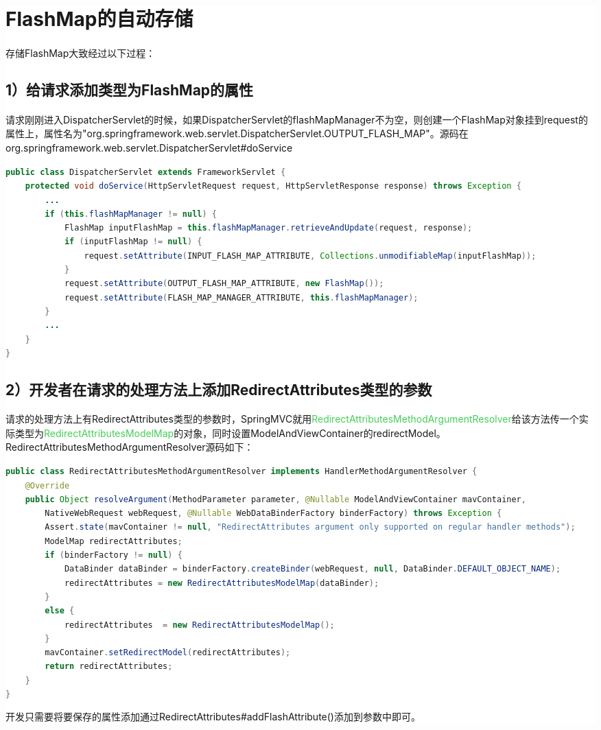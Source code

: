 



# FlashMap的自动存储

存储FlashMap大致经过以下过程：

## 1）给请求添加类型为FlashMap的属性

请求刚刚进入DispatcherServlet的时候，如果DispatcherServlet的flashMapManager不为空，则创建一个FlashMap对象挂到request的属性上，属性名为"org.springframework.web.servlet.DispatcherServlet.OUTPUT_FLASH_MAP"。源码在org.springframework.web.servlet.DispatcherServlet#doService
```java
public class DispatcherServlet extends FrameworkServlet {
    protected void doService(HttpServletRequest request, HttpServletResponse response) throws Exception {
	    ...
		if (this.flashMapManager != null) {
			FlashMap inputFlashMap = this.flashMapManager.retrieveAndUpdate(request, response);
			if (inputFlashMap != null) {
				request.setAttribute(INPUT_FLASH_MAP_ATTRIBUTE, Collections.unmodifiableMap(inputFlashMap));
			}
			request.setAttribute(OUTPUT_FLASH_MAP_ATTRIBUTE, new FlashMap());
			request.setAttribute(FLASH_MAP_MANAGER_ATTRIBUTE, this.flashMapManager);
		}
	    ...
    }
}
```

## 2）开发者在请求的处理方法上添加RedirectAttributes类型的参数

请求的处理方法上有RedirectAttributes类型的参数时，SpringMVC就用<font color=44cf57>RedirectAttributesMethodArgumentResolver</font>给该方法传一个实际类型为<font color=44cf57>RedirectAttributesModelMap</font>的对象，同时设置ModelAndViewContainer的redirectModel。RedirectAttributesMethodArgumentResolver源码如下：
```java
public class RedirectAttributesMethodArgumentResolver implements HandlerMethodArgumentResolver {
    @Override
	public Object resolveArgument(MethodParameter parameter, @Nullable ModelAndViewContainer mavContainer,
		NativeWebRequest webRequest, @Nullable WebDataBinderFactory binderFactory) throws Exception {
		Assert.state(mavContainer != null, "RedirectAttributes argument only supported on regular handler methods");
		ModelMap redirectAttributes;
		if (binderFactory != null) {
			DataBinder dataBinder = binderFactory.createBinder(webRequest, null, DataBinder.DEFAULT_OBJECT_NAME);
			redirectAttributes = new RedirectAttributesModelMap(dataBinder);
		}
		else {
			redirectAttributes  = new RedirectAttributesModelMap();
		}
		mavContainer.setRedirectModel(redirectAttributes);
		return redirectAttributes;
	}
}
```
开发只需要将要保存的属性添加通过RedirectAttributes#addFlashAttribute()添加到参数中即可。

